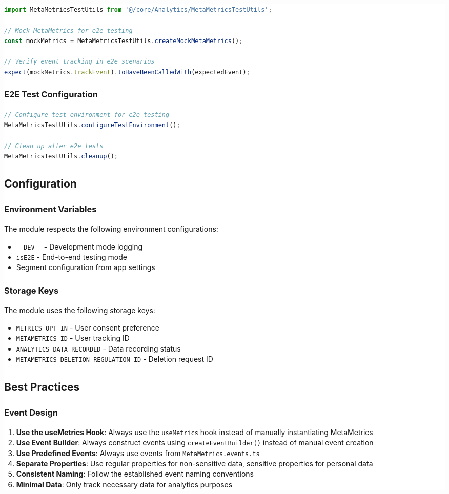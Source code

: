 ```typescript
import MetaMetricsTestUtils from '@/core/Analytics/MetaMetricsTestUtils';

// Mock MetaMetrics for e2e testing
const mockMetrics = MetaMetricsTestUtils.createMockMetaMetrics();

// Verify event tracking in e2e scenarios
expect(mockMetrics.trackEvent).toHaveBeenCalledWith(expectedEvent);
```

### E2E Test Configuration

```typescript
// Configure test environment for e2e testing
MetaMetricsTestUtils.configureTestEnvironment();

// Clean up after e2e tests
MetaMetricsTestUtils.cleanup();
```

## Configuration

### Environment Variables

The module respects the following environment configurations:

- `__DEV__` - Development mode logging
- `isE2E` - End-to-end testing mode
- Segment configuration from app settings

### Storage Keys

The module uses the following storage keys:

- `METRICS_OPT_IN` - User consent preference
- `METAMETRICS_ID` - User tracking ID
- `ANALYTICS_DATA_RECORDED` - Data recording status
- `METAMETRICS_DELETION_REGULATION_ID` - Deletion request ID

## Best Practices

### Event Design

1. **Use the useMetrics Hook**: Always use the `useMetrics` hook instead of manually instantiating MetaMetrics
2. **Use Event Builder**: Always construct events using `createEventBuilder()` instead of manual event creation
3. **Use Predefined Events**: Always use events from `MetaMetrics.events.ts`
4. **Separate Properties**: Use regular properties for non-sensitive data, sensitive properties for personal data
5. **Consistent Naming**: Follow the established event naming conventions
6. **Minimal Data**: Only track necessary data for analytics purposes
